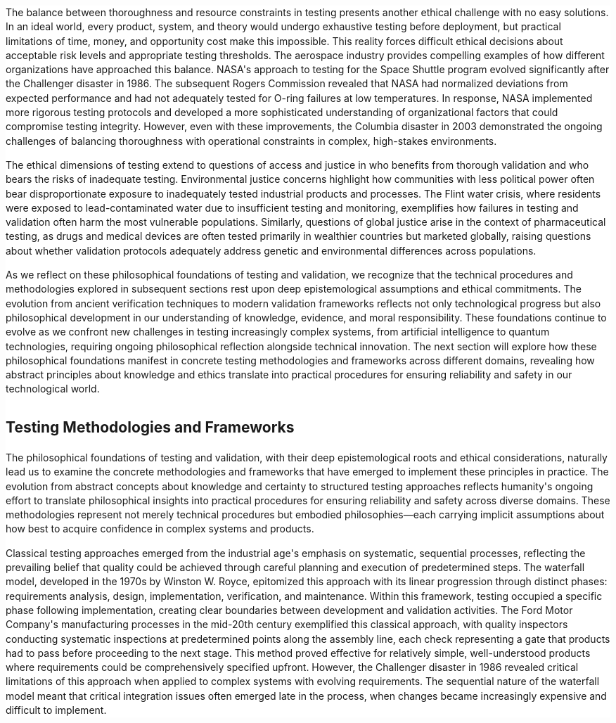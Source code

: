The balance between thoroughness and resource constraints in testing presents another ethical challenge with no easy solutions. In an ideal world, every product, system, and theory would undergo exhaustive testing before deployment, but practical limitations of time, money, and opportunity cost make this impossible. This reality forces difficult ethical decisions about acceptable risk levels and appropriate testing thresholds. The aerospace industry provides compelling examples of how different organizations have approached this balance. NASA's approach to testing for the Space Shuttle program evolved significantly after the Challenger disaster in 1986. The subsequent Rogers Commission revealed that NASA had normalized deviations from expected performance and had not adequately tested for O-ring failures at low temperatures. In response, NASA implemented more rigorous testing protocols and developed a more sophisticated understanding of organizational factors that could compromise testing integrity. However, even with these improvements, the Columbia disaster in 2003 demonstrated the ongoing challenges of balancing thoroughness with operational constraints in complex, high-stakes environments.

The ethical dimensions of testing extend to questions of access and justice in who benefits from thorough validation and who bears the risks of inadequate testing. Environmental justice concerns highlight how communities with less political power often bear disproportionate exposure to inadequately tested industrial products and processes. The Flint water crisis, where residents were exposed to lead-contaminated water due to insufficient testing and monitoring, exemplifies how failures in testing and validation often harm the most vulnerable populations. Similarly, questions of global justice arise in the context of pharmaceutical testing, as drugs and medical devices are often tested primarily in wealthier countries but marketed globally, raising questions about whether validation protocols adequately address genetic and environmental differences across populations.

As we reflect on these philosophical foundations of testing and validation, we recognize that the technical procedures and methodologies explored in subsequent sections rest upon deep epistemological assumptions and ethical commitments. The evolution from ancient verification techniques to modern validation frameworks reflects not only technological progress but also philosophical development in our understanding of knowledge, evidence, and moral responsibility. These foundations continue to evolve as we confront new challenges in testing increasingly complex systems, from artificial intelligence to quantum technologies, requiring ongoing philosophical reflection alongside technical innovation. The next section will explore how these philosophical foundations manifest in concrete testing methodologies and frameworks across different domains, revealing how abstract principles about knowledge and ethics translate into practical procedures for ensuring reliability and safety in our technological world.

## Testing Methodologies and Frameworks

The philosophical foundations of testing and validation, with their deep epistemological roots and ethical considerations, naturally lead us to examine the concrete methodologies and frameworks that have emerged to implement these principles in practice. The evolution from abstract concepts about knowledge and certainty to structured testing approaches reflects humanity's ongoing effort to translate philosophical insights into practical procedures for ensuring reliability and safety across diverse domains. These methodologies represent not merely technical procedures but embodied philosophies—each carrying implicit assumptions about how best to acquire confidence in complex systems and products.

Classical testing approaches emerged from the industrial age's emphasis on systematic, sequential processes, reflecting the prevailing belief that quality could be achieved through careful planning and execution of predetermined steps. The waterfall model, developed in the 1970s by Winston W. Royce, epitomized this approach with its linear progression through distinct phases: requirements analysis, design, implementation, verification, and maintenance. Within this framework, testing occupied a specific phase following implementation, creating clear boundaries between development and validation activities. The Ford Motor Company's manufacturing processes in the mid-20th century exemplified this classical approach, with quality inspectors conducting systematic inspections at predetermined points along the assembly line, each check representing a gate that products had to pass before proceeding to the next stage. This method proved effective for relatively simple, well-understood products where requirements could be comprehensively specified upfront. However, the Challenger disaster in 1986 revealed critical limitations of this approach when applied to complex systems with evolving requirements. The sequential nature of the waterfall model meant that critical integration issues often emerged late in the process, when changes became increasingly expensive and difficult to implement.
